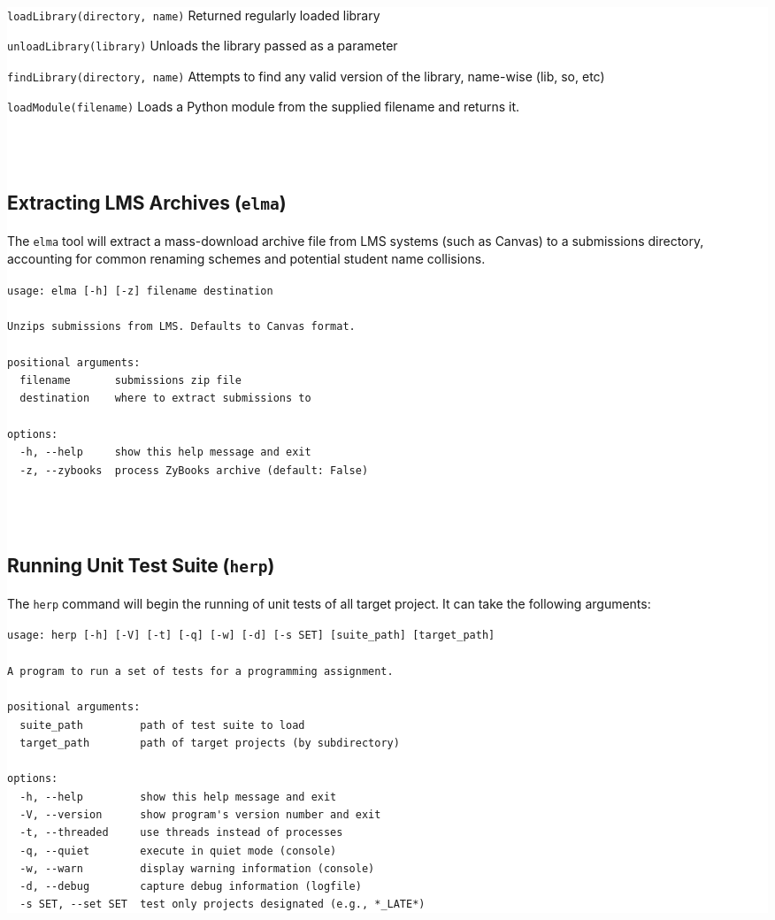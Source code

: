 `loadLibrary(directory, name)`
Returned regularly loaded library

`unloadLibrary(library)`
Unloads the library passed as a parameter

`findLibrary(directory, name)`
Attempts to find any valid version of the library, name-wise (lib, so, etc)

`loadModule(filename)`
Loads a Python module from the supplied filename and returns it.

<br></br>

## Extracting LMS Archives (`elma`)
The `elma` tool will extract a mass-download archive file from LMS systems (such as Canvas) to a submissions directory,
accounting for common renaming schemes and potential student name collisions.

```
usage: elma [-h] [-z] filename destination

Unzips submissions from LMS. Defaults to Canvas format.

positional arguments:
  filename       submissions zip file
  destination    where to extract submissions to

options:
  -h, --help     show this help message and exit
  -z, --zybooks  process ZyBooks archive (default: False)
```

<br></br>

## Running Unit Test Suite (`herp`)

The `herp` command will begin the running of unit tests of all target project. It can take the following arguments:
```
usage: herp [-h] [-V] [-t] [-q] [-w] [-d] [-s SET] [suite_path] [target_path]

A program to run a set of tests for a programming assignment.

positional arguments:
  suite_path         path of test suite to load
  target_path        path of target projects (by subdirectory)

options:
  -h, --help         show this help message and exit
  -V, --version      show program's version number and exit
  -t, --threaded     use threads instead of processes
  -q, --quiet        execute in quiet mode (console)
  -w, --warn         display warning information (console)
  -d, --debug        capture debug information (logfile)
  -s SET, --set SET  test only projects designated (e.g., *_LATE*)
```
